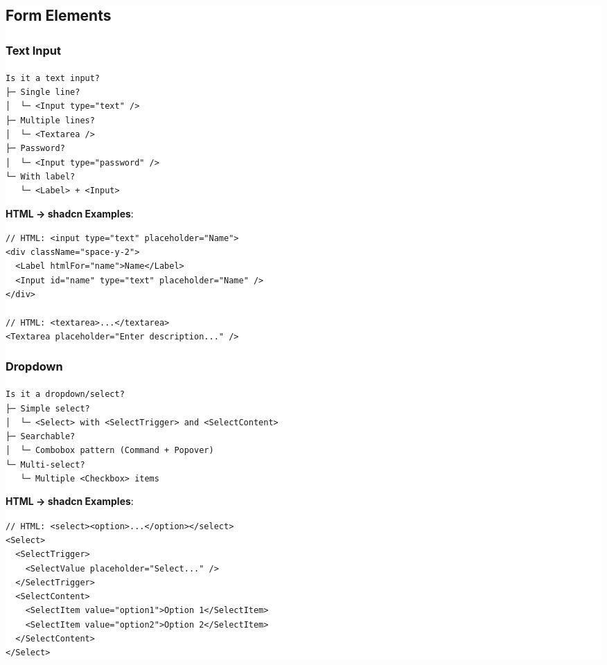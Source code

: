 
## Form Elements

### Text Input
```
Is it a text input?
├─ Single line?
│  └─ <Input type="text" />
├─ Multiple lines?
│  └─ <Textarea />
├─ Password?
│  └─ <Input type="password" />
└─ With label?
   └─ <Label> + <Input>
```

**HTML → shadcn Examples**:
```tsx
// HTML: <input type="text" placeholder="Name">
<div className="space-y-2">
  <Label htmlFor="name">Name</Label>
  <Input id="name" type="text" placeholder="Name" />
</div>

// HTML: <textarea>...</textarea>
<Textarea placeholder="Enter description..." />
```

### Dropdown
```
Is it a dropdown/select?
├─ Simple select?
│  └─ <Select> with <SelectTrigger> and <SelectContent>
├─ Searchable?
│  └─ Combobox pattern (Command + Popover)
└─ Multi-select?
   └─ Multiple <Checkbox> items
```

**HTML → shadcn Examples**:
```tsx
// HTML: <select><option>...</option></select>
<Select>
  <SelectTrigger>
    <SelectValue placeholder="Select..." />
  </SelectTrigger>
  <SelectContent>
    <SelectItem value="option1">Option 1</SelectItem>
    <SelectItem value="option2">Option 2</SelectItem>
  </SelectContent>
</Select>
```

